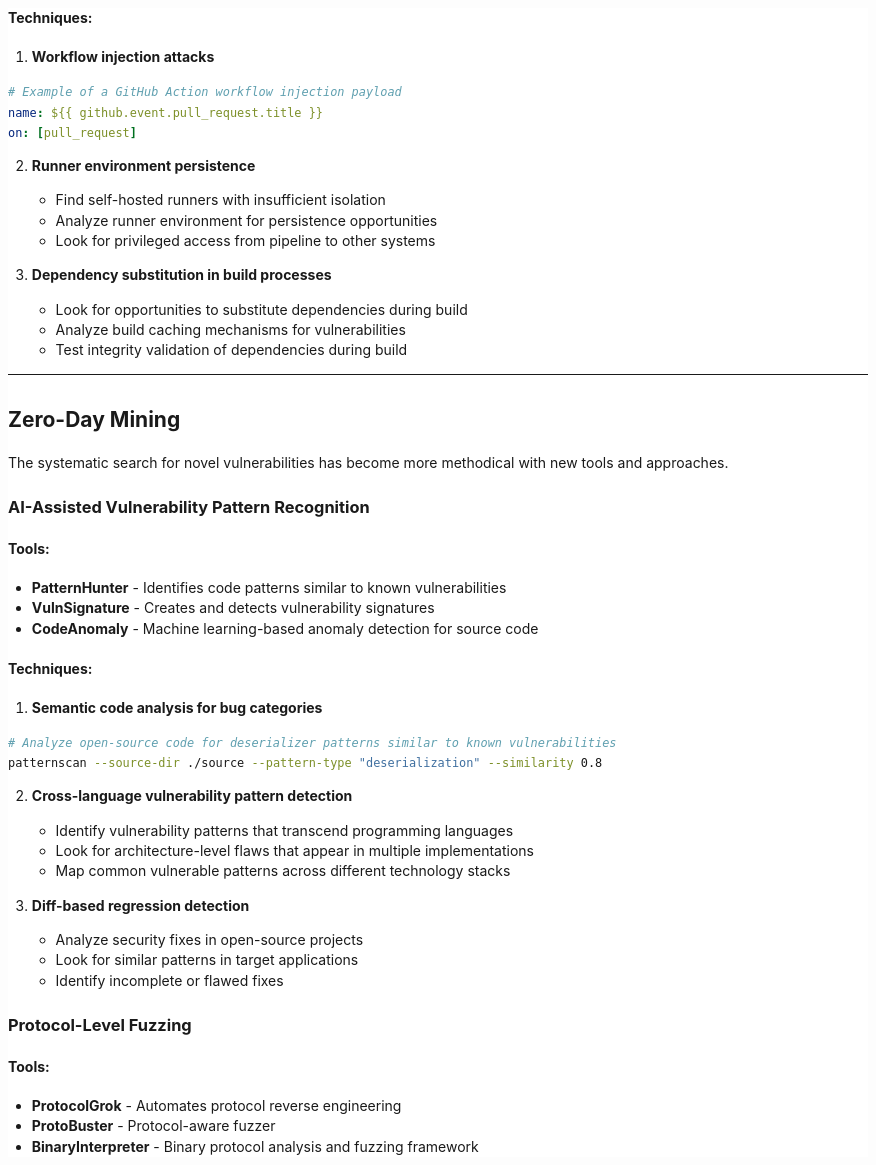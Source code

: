#### Techniques:

1. **Workflow injection attacks**
```yaml
# Example of a GitHub Action workflow injection payload
name: ${{ github.event.pull_request.title }}
on: [pull_request]
```

2. **Runner environment persistence**
   - Find self-hosted runners with insufficient isolation
   - Analyze runner environment for persistence opportunities
   - Look for privileged access from pipeline to other systems

3. **Dependency substitution in build processes**
   - Look for opportunities to substitute dependencies during build
   - Analyze build caching mechanisms for vulnerabilities
   - Test integrity validation of dependencies during build

---

## Zero-Day Mining

The systematic search for novel vulnerabilities has become more methodical with new tools and approaches.

### AI-Assisted Vulnerability Pattern Recognition

#### Tools:
- **PatternHunter** - Identifies code patterns similar to known vulnerabilities
- **VulnSignature** - Creates and detects vulnerability signatures
- **CodeAnomaly** - Machine learning-based anomaly detection for source code

#### Techniques:

1. **Semantic code analysis for bug categories**
```bash
# Analyze open-source code for deserializer patterns similar to known vulnerabilities
patternscan --source-dir ./source --pattern-type "deserialization" --similarity 0.8
```

2. **Cross-language vulnerability pattern detection**
   - Identify vulnerability patterns that transcend programming languages
   - Look for architecture-level flaws that appear in multiple implementations
   - Map common vulnerable patterns across different technology stacks

3. **Diff-based regression detection**
   - Analyze security fixes in open-source projects
   - Look for similar patterns in target applications
   - Identify incomplete or flawed fixes

### Protocol-Level Fuzzing

#### Tools:
- **ProtocolGrok** - Automates protocol reverse engineering
- **ProtoBuster** - Protocol-aware fuzzer
- **BinaryInterpreter** - Binary protocol analysis and fuzzing framework
